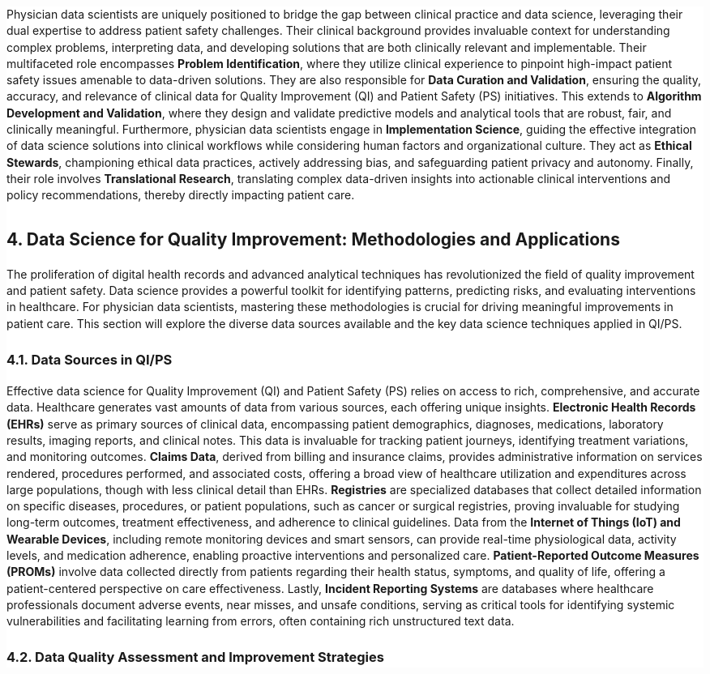 Physician data scientists are uniquely positioned to bridge the gap between clinical practice and data science, leveraging their dual expertise to address patient safety challenges. Their clinical background provides invaluable context for understanding complex problems, interpreting data, and developing solutions that are both clinically relevant and implementable. Their multifaceted role encompasses **Problem Identification**, where they utilize clinical experience to pinpoint high-impact patient safety issues amenable to data-driven solutions. They are also responsible for **Data Curation and Validation**, ensuring the quality, accuracy, and relevance of clinical data for Quality Improvement (QI) and Patient Safety (PS) initiatives. This extends to **Algorithm Development and Validation**, where they design and validate predictive models and analytical tools that are robust, fair, and clinically meaningful. Furthermore, physician data scientists engage in **Implementation Science**, guiding the effective integration of data science solutions into clinical workflows while considering human factors and organizational culture. They act as **Ethical Stewards**, championing ethical data practices, actively addressing bias, and safeguarding patient privacy and autonomy. Finally, their role involves **Translational Research**, translating complex data-driven insights into actionable clinical interventions and policy recommendations, thereby directly impacting patient care.

## 4. Data Science for Quality Improvement: Methodologies and Applications

The proliferation of digital health records and advanced analytical techniques has revolutionized the field of quality improvement and patient safety. Data science provides a powerful toolkit for identifying patterns, predicting risks, and evaluating interventions in healthcare. For physician data scientists, mastering these methodologies is crucial for driving meaningful improvements in patient care. This section will explore the diverse data sources available and the key data science techniques applied in QI/PS.

### 4.1. Data Sources in QI/PS

Effective data science for Quality Improvement (QI) and Patient Safety (PS) relies on access to rich, comprehensive, and accurate data. Healthcare generates vast amounts of data from various sources, each offering unique insights. **Electronic Health Records (EHRs)** serve as primary sources of clinical data, encompassing patient demographics, diagnoses, medications, laboratory results, imaging reports, and clinical notes. This data is invaluable for tracking patient journeys, identifying treatment variations, and monitoring outcomes. **Claims Data**, derived from billing and insurance claims, provides administrative information on services rendered, procedures performed, and associated costs, offering a broad view of healthcare utilization and expenditures across large populations, though with less clinical detail than EHRs. **Registries** are specialized databases that collect detailed information on specific diseases, procedures, or patient populations, such as cancer or surgical registries, proving invaluable for studying long-term outcomes, treatment effectiveness, and adherence to clinical guidelines. Data from the **Internet of Things (IoT) and Wearable Devices**, including remote monitoring devices and smart sensors, can provide real-time physiological data, activity levels, and medication adherence, enabling proactive interventions and personalized care. **Patient-Reported Outcome Measures (PROMs)** involve data collected directly from patients regarding their health status, symptoms, and quality of life, offering a patient-centered perspective on care effectiveness. Lastly, **Incident Reporting Systems** are databases where healthcare professionals document adverse events, near misses, and unsafe conditions, serving as critical tools for identifying systemic vulnerabilities and facilitating learning from errors, often containing rich unstructured text data.

### 4.2. Data Quality Assessment and Improvement Strategies
